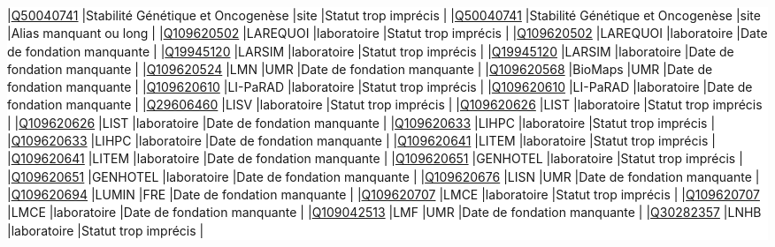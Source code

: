 |[Q50040741](https://www.wikidata.org/wiki/Q50040741)   |Stabilité Génétique et Oncogenèse                                                                   |site                              |Statut trop imprécis                   |
|[Q50040741](https://www.wikidata.org/wiki/Q50040741)   |Stabilité Génétique et Oncogenèse                                                                   |site                              |Alias manquant ou long                 |
|[Q109620502](https://www.wikidata.org/wiki/Q109620502) |LAREQUOI                                                                                            |laboratoire                       |Statut trop imprécis                   |
|[Q109620502](https://www.wikidata.org/wiki/Q109620502) |LAREQUOI                                                                                            |laboratoire                       |Date de fondation manquante            |
|[Q19945120](https://www.wikidata.org/wiki/Q19945120)   |LARSIM                                                                                              |laboratoire                       |Statut trop imprécis                   |
|[Q19945120](https://www.wikidata.org/wiki/Q19945120)   |LARSIM                                                                                              |laboratoire                       |Date de fondation manquante            |
|[Q109620524](https://www.wikidata.org/wiki/Q109620524) |LMN                                                                                                 |UMR                               |Date de fondation manquante            |
|[Q109620568](https://www.wikidata.org/wiki/Q109620568) |BioMaps                                                                                             |UMR                               |Date de fondation manquante            |
|[Q109620610](https://www.wikidata.org/wiki/Q109620610) |LI-PaRAD                                                                                            |laboratoire                       |Statut trop imprécis                   |
|[Q109620610](https://www.wikidata.org/wiki/Q109620610) |LI-PaRAD                                                                                            |laboratoire                       |Date de fondation manquante            |
|[Q29606460](https://www.wikidata.org/wiki/Q29606460)   |LISV                                                                                                |laboratoire                       |Statut trop imprécis                   |
|[Q109620626](https://www.wikidata.org/wiki/Q109620626) |LIST                                                                                                |laboratoire                       |Statut trop imprécis                   |
|[Q109620626](https://www.wikidata.org/wiki/Q109620626) |LIST                                                                                                |laboratoire                       |Date de fondation manquante            |
|[Q109620633](https://www.wikidata.org/wiki/Q109620633) |LIHPC                                                                                               |laboratoire                       |Statut trop imprécis                   |
|[Q109620633](https://www.wikidata.org/wiki/Q109620633) |LIHPC                                                                                               |laboratoire                       |Date de fondation manquante            |
|[Q109620641](https://www.wikidata.org/wiki/Q109620641) |LITEM                                                                                               |laboratoire                       |Statut trop imprécis                   |
|[Q109620641](https://www.wikidata.org/wiki/Q109620641) |LITEM                                                                                               |laboratoire                       |Date de fondation manquante            |
|[Q109620651](https://www.wikidata.org/wiki/Q109620651) |GENHOTEL                                                                                            |laboratoire                       |Statut trop imprécis                   |
|[Q109620651](https://www.wikidata.org/wiki/Q109620651) |GENHOTEL                                                                                            |laboratoire                       |Date de fondation manquante            |
|[Q109620676](https://www.wikidata.org/wiki/Q109620676) |LISN                                                                                                |UMR                               |Date de fondation manquante            |
|[Q109620694](https://www.wikidata.org/wiki/Q109620694) |LUMIN                                                                                               |FRE                               |Date de fondation manquante            |
|[Q109620707](https://www.wikidata.org/wiki/Q109620707) |LMCE                                                                                                |laboratoire                       |Statut trop imprécis                   |
|[Q109620707](https://www.wikidata.org/wiki/Q109620707) |LMCE                                                                                                |laboratoire                       |Date de fondation manquante            |
|[Q109042513](https://www.wikidata.org/wiki/Q109042513) |LMF                                                                                                 |UMR                               |Date de fondation manquante            |
|[Q30282357](https://www.wikidata.org/wiki/Q30282357)   |LNHB                                                                                                |laboratoire                       |Statut trop imprécis                   |